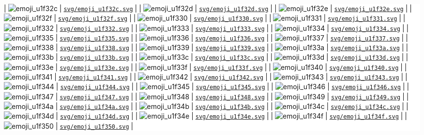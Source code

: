 | ![emoji_u1f32c](https://raw.githubusercontent.com/C1710/blobmoji/main/svg/emoji_u1f32c.svg) | [`svg/emoji_u1f32c.svg`](svg/emoji_u1f32c.svg) |
| ![emoji_u1f32d](https://raw.githubusercontent.com/C1710/blobmoji/main/svg/emoji_u1f32d.svg) | [`svg/emoji_u1f32d.svg`](svg/emoji_u1f32d.svg) |
| ![emoji_u1f32e](https://raw.githubusercontent.com/C1710/blobmoji/main/svg/emoji_u1f32e.svg) | [`svg/emoji_u1f32e.svg`](svg/emoji_u1f32e.svg) |
| ![emoji_u1f32f](https://raw.githubusercontent.com/C1710/blobmoji/main/svg/emoji_u1f32f.svg) | [`svg/emoji_u1f32f.svg`](svg/emoji_u1f32f.svg) |
| ![emoji_u1f330](https://raw.githubusercontent.com/C1710/blobmoji/main/svg/emoji_u1f330.svg) | [`svg/emoji_u1f330.svg`](svg/emoji_u1f330.svg) |
| ![emoji_u1f331](https://raw.githubusercontent.com/C1710/blobmoji/main/svg/emoji_u1f331.svg) | [`svg/emoji_u1f331.svg`](svg/emoji_u1f331.svg) |
| ![emoji_u1f332](https://raw.githubusercontent.com/C1710/blobmoji/main/svg/emoji_u1f332.svg) | [`svg/emoji_u1f332.svg`](svg/emoji_u1f332.svg) |
| ![emoji_u1f333](https://raw.githubusercontent.com/C1710/blobmoji/main/svg/emoji_u1f333.svg) | [`svg/emoji_u1f333.svg`](svg/emoji_u1f333.svg) |
| ![emoji_u1f334](https://raw.githubusercontent.com/C1710/blobmoji/main/svg/emoji_u1f334.svg) | [`svg/emoji_u1f334.svg`](svg/emoji_u1f334.svg) |
| ![emoji_u1f335](https://raw.githubusercontent.com/C1710/blobmoji/main/svg/emoji_u1f335.svg) | [`svg/emoji_u1f335.svg`](svg/emoji_u1f335.svg) |
| ![emoji_u1f336](https://raw.githubusercontent.com/C1710/blobmoji/main/svg/emoji_u1f336.svg) | [`svg/emoji_u1f336.svg`](svg/emoji_u1f336.svg) |
| ![emoji_u1f337](https://raw.githubusercontent.com/C1710/blobmoji/main/svg/emoji_u1f337.svg) | [`svg/emoji_u1f337.svg`](svg/emoji_u1f337.svg) |
| ![emoji_u1f338](https://raw.githubusercontent.com/C1710/blobmoji/main/svg/emoji_u1f338.svg) | [`svg/emoji_u1f338.svg`](svg/emoji_u1f338.svg) |
| ![emoji_u1f339](https://raw.githubusercontent.com/C1710/blobmoji/main/svg/emoji_u1f339.svg) | [`svg/emoji_u1f339.svg`](svg/emoji_u1f339.svg) |
| ![emoji_u1f33a](https://raw.githubusercontent.com/C1710/blobmoji/main/svg/emoji_u1f33a.svg) | [`svg/emoji_u1f33a.svg`](svg/emoji_u1f33a.svg) |
| ![emoji_u1f33b](https://raw.githubusercontent.com/C1710/blobmoji/main/svg/emoji_u1f33b.svg) | [`svg/emoji_u1f33b.svg`](svg/emoji_u1f33b.svg) |
| ![emoji_u1f33c](https://raw.githubusercontent.com/C1710/blobmoji/main/svg/emoji_u1f33c.svg) | [`svg/emoji_u1f33c.svg`](svg/emoji_u1f33c.svg) |
| ![emoji_u1f33d](https://raw.githubusercontent.com/C1710/blobmoji/main/svg/emoji_u1f33d.svg) | [`svg/emoji_u1f33d.svg`](svg/emoji_u1f33d.svg) |
| ![emoji_u1f33e](https://raw.githubusercontent.com/C1710/blobmoji/main/svg/emoji_u1f33e.svg) | [`svg/emoji_u1f33e.svg`](svg/emoji_u1f33e.svg) |
| ![emoji_u1f33f](https://raw.githubusercontent.com/C1710/blobmoji/main/svg/emoji_u1f33f.svg) | [`svg/emoji_u1f33f.svg`](svg/emoji_u1f33f.svg) |
| ![emoji_u1f340](https://raw.githubusercontent.com/C1710/blobmoji/main/svg/emoji_u1f340.svg) | [`svg/emoji_u1f340.svg`](svg/emoji_u1f340.svg) |
| ![emoji_u1f341](https://raw.githubusercontent.com/C1710/blobmoji/main/svg/emoji_u1f341.svg) | [`svg/emoji_u1f341.svg`](svg/emoji_u1f341.svg) |
| ![emoji_u1f342](https://raw.githubusercontent.com/C1710/blobmoji/main/svg/emoji_u1f342.svg) | [`svg/emoji_u1f342.svg`](svg/emoji_u1f342.svg) |
| ![emoji_u1f343](https://raw.githubusercontent.com/C1710/blobmoji/main/svg/emoji_u1f343.svg) | [`svg/emoji_u1f343.svg`](svg/emoji_u1f343.svg) |
| ![emoji_u1f344](https://raw.githubusercontent.com/C1710/blobmoji/main/svg/emoji_u1f344.svg) | [`svg/emoji_u1f344.svg`](svg/emoji_u1f344.svg) |
| ![emoji_u1f345](https://raw.githubusercontent.com/C1710/blobmoji/main/svg/emoji_u1f345.svg) | [`svg/emoji_u1f345.svg`](svg/emoji_u1f345.svg) |
| ![emoji_u1f346](https://raw.githubusercontent.com/C1710/blobmoji/main/svg/emoji_u1f346.svg) | [`svg/emoji_u1f346.svg`](svg/emoji_u1f346.svg) |
| ![emoji_u1f347](https://raw.githubusercontent.com/C1710/blobmoji/main/svg/emoji_u1f347.svg) | [`svg/emoji_u1f347.svg`](svg/emoji_u1f347.svg) |
| ![emoji_u1f348](https://raw.githubusercontent.com/C1710/blobmoji/main/svg/emoji_u1f348.svg) | [`svg/emoji_u1f348.svg`](svg/emoji_u1f348.svg) |
| ![emoji_u1f349](https://raw.githubusercontent.com/C1710/blobmoji/main/svg/emoji_u1f349.svg) | [`svg/emoji_u1f349.svg`](svg/emoji_u1f349.svg) |
| ![emoji_u1f34a](https://raw.githubusercontent.com/C1710/blobmoji/main/svg/emoji_u1f34a.svg) | [`svg/emoji_u1f34a.svg`](svg/emoji_u1f34a.svg) |
| ![emoji_u1f34b](https://raw.githubusercontent.com/C1710/blobmoji/main/svg/emoji_u1f34b.svg) | [`svg/emoji_u1f34b.svg`](svg/emoji_u1f34b.svg) |
| ![emoji_u1f34c](https://raw.githubusercontent.com/C1710/blobmoji/main/svg/emoji_u1f34c.svg) | [`svg/emoji_u1f34c.svg`](svg/emoji_u1f34c.svg) |
| ![emoji_u1f34d](https://raw.githubusercontent.com/C1710/blobmoji/main/svg/emoji_u1f34d.svg) | [`svg/emoji_u1f34d.svg`](svg/emoji_u1f34d.svg) |
| ![emoji_u1f34e](https://raw.githubusercontent.com/C1710/blobmoji/main/svg/emoji_u1f34e.svg) | [`svg/emoji_u1f34e.svg`](svg/emoji_u1f34e.svg) |
| ![emoji_u1f34f](https://raw.githubusercontent.com/C1710/blobmoji/main/svg/emoji_u1f34f.svg) | [`svg/emoji_u1f34f.svg`](svg/emoji_u1f34f.svg) |
| ![emoji_u1f350](https://raw.githubusercontent.com/C1710/blobmoji/main/svg/emoji_u1f350.svg) | [`svg/emoji_u1f350.svg`](svg/emoji_u1f350.svg) |